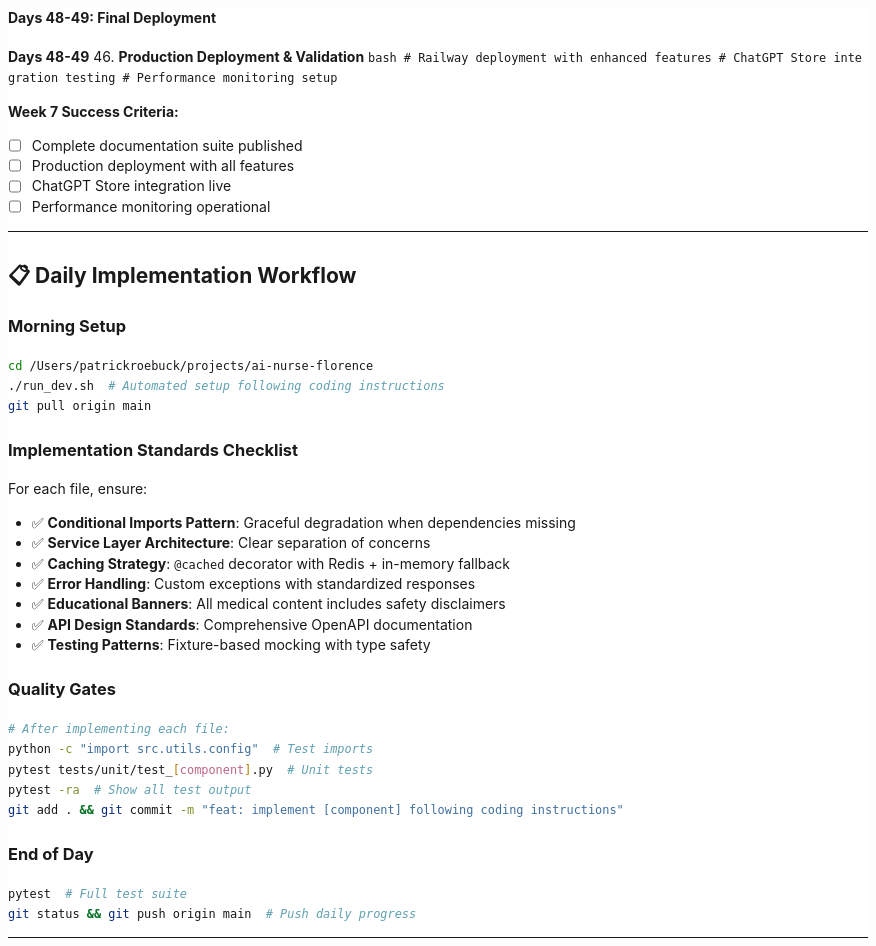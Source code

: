 #### **Days 48-49: Final Deployment**

**Days 48-49**
46. **Production Deployment & Validation**
    ```bash
    # Railway deployment with enhanced features
    # ChatGPT Store integration testing
    # Performance monitoring setup
    ```

**Week 7 Success Criteria:**
- [ ] Complete documentation suite published
- [ ] Production deployment with all features
- [ ] ChatGPT Store integration live
- [ ] Performance monitoring operational

---

## 📋 Daily Implementation Workflow

### **Morning Setup**
```bash
cd /Users/patrickroebuck/projects/ai-nurse-florence
./run_dev.sh  # Automated setup following coding instructions
git pull origin main
```

### **Implementation Standards Checklist**
For each file, ensure:
- ✅ **Conditional Imports Pattern**: Graceful degradation when dependencies missing
- ✅ **Service Layer Architecture**: Clear separation of concerns
- ✅ **Caching Strategy**: `@cached` decorator with Redis + in-memory fallback
- ✅ **Error Handling**: Custom exceptions with standardized responses
- ✅ **Educational Banners**: All medical content includes safety disclaimers
- ✅ **API Design Standards**: Comprehensive OpenAPI documentation
- ✅ **Testing Patterns**: Fixture-based mocking with type safety

### **Quality Gates**
```bash
# After implementing each file:
python -c "import src.utils.config"  # Test imports
pytest tests/unit/test_[component].py  # Unit tests
pytest -ra  # Show all test output
git add . && git commit -m "feat: implement [component] following coding instructions"
```

### **End of Day**
```bash
pytest  # Full test suite
git status && git push origin main  # Push daily progress
```

---